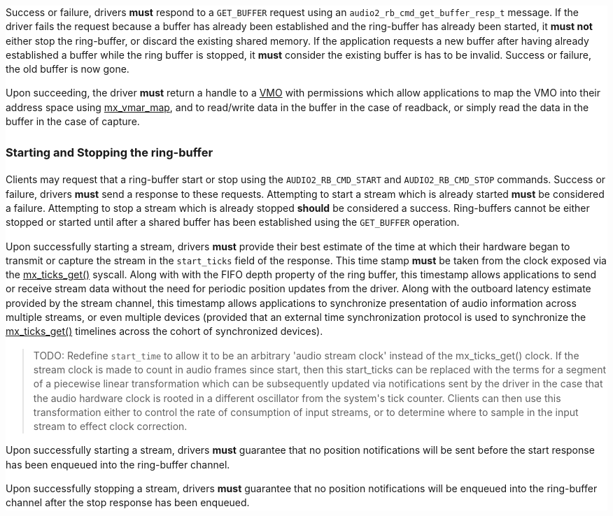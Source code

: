 Success or failure, drivers **must** respond to a `GET_BUFFER` request using an
`audio2_rb_cmd_get_buffer_resp_t` message.  If the driver fails the request
because a buffer has already been established and the ring-buffer has already
been started, it **must not** either stop the ring-buffer, or discard the
existing shared memory.  If the application requests a new buffer after having
already established a buffer while the ring buffer is stopped, it **must**
consider the existing buffer is has to be invalid.  Success or failure, the old
buffer is now gone.

Upon succeeding, the driver **must** return a handle to a
[VMO](../objects/vm_object.md) with permissions which allow applications to map
the VMO into their address space using [mx_vmar_map](../syscalls/vmar_map.md),
and to read/write data in the buffer in the case of readback, or simply read the
data in the buffer in the case of capture.

### Starting and Stopping the ring-buffer

Clients may request that a ring-buffer start or stop using the
`AUDIO2_RB_CMD_START` and `AUDIO2_RB_CMD_STOP` commands.  Success or failure,
drivers **must** send a response to these requests.  Attempting to start a
stream which is already started **must** be considered a failure.  Attempting to
stop a stream which is already stopped **should** be considered a success.
Ring-buffers cannot be either stopped or started until after a shared buffer has
been established using the `GET_BUFFER` operation.

Upon successfully starting a stream, drivers **must** provide their best
estimate of the time at which their hardware began to transmit or capture the
stream in the `start_ticks` field of the response.  This time stamp **must** be
taken from the clock exposed via the [mx_ticks_get()](../syscalls/ticks_get.md)
syscall.  Along with with the FIFO depth property of the ring buffer, this
timestamp allows applications to send or receive stream data without the need
for periodic position updates from the driver.  Along with the outboard latency
estimate provided by the stream channel, this timestamp allows applications to
synchronize presentation of audio information across multiple streams, or even
multiple devices (provided that an external time synchronization protocol is
used to synchronize the [mx_ticks_get()](../syscalls/ticks_get.md) timelines
across the cohort of synchronized devices).

> TODO: Redefine `start_time` to allow it to be an arbitrary 'audio stream
> clock' instead of the mx_ticks_get() clock.  If the stream clock is made to
> count in audio frames since start, then this start_ticks can be replaced with
> the terms for a segment of a piecewise linear transformation which can be
> subsequently updated via notifications sent by the driver in the case that the
> audio hardware clock is rooted in a different oscillator from the system's
> tick counter.  Clients can then use this transformation either to control the
> rate of consumption of input streams, or to determine where to sample in the
> input stream to effect clock correction.

Upon successfully starting a stream, drivers **must** guarantee that no position
notifications will be sent before the start response has been enqueued into the
ring-buffer channel.

Upon successfully stopping a stream, drivers **must** guarantee that no position
notifications will be enqueued into the ring-buffer channel after the stop
response has been enqueued.
